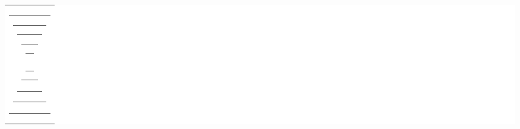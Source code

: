 <td class="mceColumn" colspan="12" valign="top" width="100%" data-block-id="-35">

<table border="0" width="100%" cellspacing="0" cellpadding="0">

<tbody>

<tr>

<td id="blockContainerId--22" align="center" valign="top">

<table border="0" width="100%" cellspacing="0" cellpadding="0" align="center" data-block-id="-22">

<tbody>

<tr class="mceRow">

<td style="background-position: center; background-repeat: no-repeat; background-size: cover;" valign="top">

<table border="0" width="100%" cellspacing="0" cellpadding="0">

<tbody>

<tr>

<td class="mceColumn" colspan="12" valign="top" width="100%" data-block-id="-44">

<table border="0" width="100%" cellspacing="0" cellpadding="0">

<tbody>

<tr>

<td id="blockContainerId-324" valign="top">

<table border="0" width="100%" cellspacing="0" cellpadding="0" align="center" data-block-id="324">

<tbody>

<tr class="mceRow">

<td style="background-position: center; background-repeat: no-repeat; background-size: cover; padding-top: 0px; padding-bottom: 0px;" valign="top">

<table style="table-layout: fixed;" border="0" width="100%" cellspacing="24" cellpadding="0"><colgroup><col span="1" width="8.333333333333332%" /><col span="1" width="8.333333333333332%" /><col span="1" width="8.333333333333332%" /><col span="1" width="8.333333333333332%" /><col span="1" width="8.333333333333332%" /><col span="1" width="8.333333333333332%" /><col span="1" width="8.333333333333332%" /><col span="1" width="8.333333333333332%" /><col span="1" width="8.333333333333332%" /><col span="1" width="8.333333333333332%" /><col span="1" width="8.333333333333332%" /><col span="1" width="8.333333333333332%" /></colgroup>

<tbody>

<tr>

<td class="mceColumn" style="padding-top: 0; padding-bottom: 0;" colspan="4" valign="top" width="33.33333333333333%" data-block-id="319">

<table border="0" width="100%" cellspacing="0" cellpadding="0">

<tbody>
